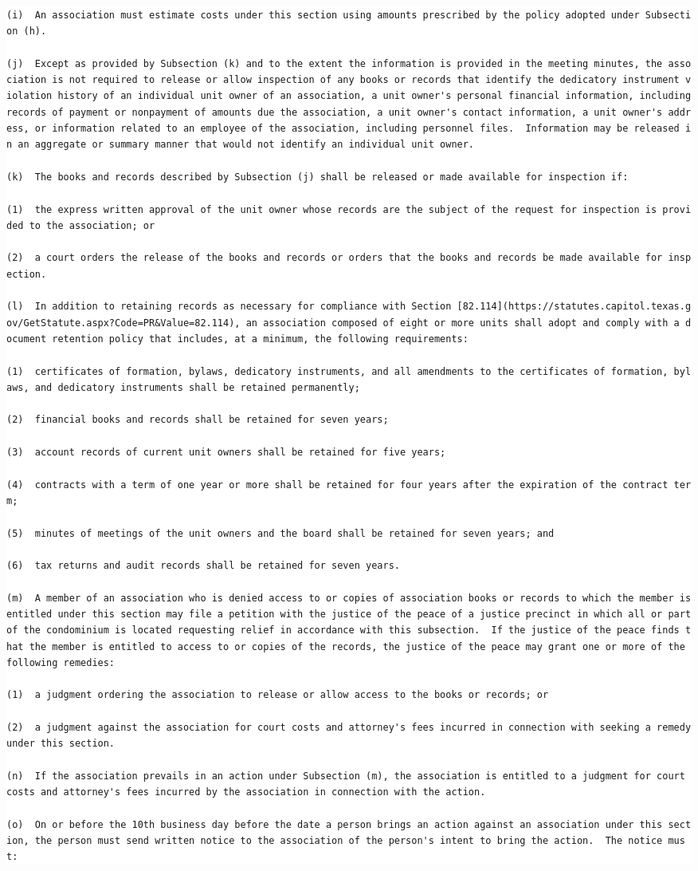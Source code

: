     (i)  An association must estimate costs under this section using amounts prescribed by the policy adopted under Subsection (h).
    
    (j)  Except as provided by Subsection (k) and to the extent the information is provided in the meeting minutes, the association is not required to release or allow inspection of any books or records that identify the dedicatory instrument violation history of an individual unit owner of an association, a unit owner's personal financial information, including records of payment or nonpayment of amounts due the association, a unit owner's contact information, a unit owner's address, or information related to an employee of the association, including personnel files.  Information may be released in an aggregate or summary manner that would not identify an individual unit owner.
    
    (k)  The books and records described by Subsection (j) shall be released or made available for inspection if:
    
    (1)  the express written approval of the unit owner whose records are the subject of the request for inspection is provided to the association; or
    
    (2)  a court orders the release of the books and records or orders that the books and records be made available for inspection.
    
    (l)  In addition to retaining records as necessary for compliance with Section [82.114](https://statutes.capitol.texas.gov/GetStatute.aspx?Code=PR&Value=82.114), an association composed of eight or more units shall adopt and comply with a document retention policy that includes, at a minimum, the following requirements:
    
    (1)  certificates of formation, bylaws, dedicatory instruments, and all amendments to the certificates of formation, bylaws, and dedicatory instruments shall be retained permanently;
    
    (2)  financial books and records shall be retained for seven years;
    
    (3)  account records of current unit owners shall be retained for five years;
    
    (4)  contracts with a term of one year or more shall be retained for four years after the expiration of the contract term;
    
    (5)  minutes of meetings of the unit owners and the board shall be retained for seven years; and
    
    (6)  tax returns and audit records shall be retained for seven years.
    
    (m)  A member of an association who is denied access to or copies of association books or records to which the member is entitled under this section may file a petition with the justice of the peace of a justice precinct in which all or part of the condominium is located requesting relief in accordance with this subsection.  If the justice of the peace finds that the member is entitled to access to or copies of the records, the justice of the peace may grant one or more of the following remedies:
    
    (1)  a judgment ordering the association to release or allow access to the books or records; or
    
    (2)  a judgment against the association for court costs and attorney's fees incurred in connection with seeking a remedy under this section.
    
    (n)  If the association prevails in an action under Subsection (m), the association is entitled to a judgment for court costs and attorney's fees incurred by the association in connection with the action.
    
    (o)  On or before the 10th business day before the date a person brings an action against an association under this section, the person must send written notice to the association of the person's intent to bring the action.  The notice must:
    